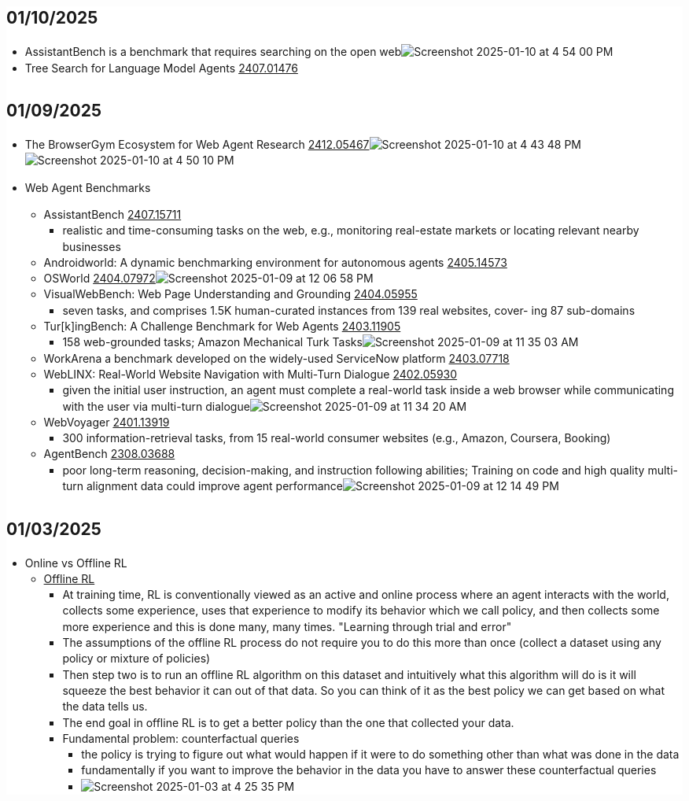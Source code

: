 ## 01/10/2025
- AssistantBench is a benchmark that requires searching on the open web<img width="1388" alt="Screenshot 2025-01-10 at 4 54 00 PM" src="https://github.com/user-attachments/assets/39e7ef8b-bc7e-4649-ba99-181adfb029b3" />
- Tree Search for Language Model Agents [2407.01476](https://arxiv.org/pdf/2407.01476)


## 01/09/2025
- The BrowserGym Ecosystem for Web Agent Research [2412.05467](https://arxiv.org/pdf/2412.05467)<img width="1385" alt="Screenshot 2025-01-10 at 4 43 48 PM" src="https://github.com/user-attachments/assets/00dd5ff2-8d72-4a48-ba61-0a6fc205d5b8" /><img width="966" alt="Screenshot 2025-01-10 at 4 50 10 PM" src="https://github.com/user-attachments/assets/00692b87-a611-402a-b7a3-16756597f31c" />


- Web Agent Benchmarks
  - AssistantBench [2407.15711](https://arxiv.org/pdf/2407.15711)
    - realistic and time-consuming tasks on the web, e.g., monitoring real-estate markets or locating relevant nearby businesses
  - Androidworld: A dynamic benchmarking environment for autonomous agents [2405.14573](https://arxiv.org/pdf/2405.14573)
  - OSWorld [2404.07972](https://arxiv.org/pdf/2404.07972)<img width="1085" alt="Screenshot 2025-01-09 at 12 06 58 PM" src="https://github.com/user-attachments/assets/789e26b2-8d5f-4a2c-94bc-ea626ae7bd0f" />
  - VisualWebBench: Web Page Understanding and Grounding [2404.05955](https://arxiv.org/pdf/2404.05955)
    - seven tasks, and comprises 1.5K human-curated instances from 139 real websites, cover- ing 87 sub-domains
  - Tur[k]ingBench: A Challenge Benchmark for Web Agents [2403.11905](https://arxiv.org/pdf/2403.11905)
    - 158 web-grounded tasks; Amazon Mechanical Turk Tasks<img width="1314" alt="Screenshot 2025-01-09 at 11 35 03 AM" src="https://github.com/user-attachments/assets/c59035e7-9b6d-486b-a367-943cd34d40dc" />
  - WorkArena a benchmark developed on the widely-used ServiceNow platform [2403.07718](https://arxiv.org/pdf/2403.07718)
  - WebLINX: Real-World Website Navigation with Multi-Turn Dialogue [2402.05930](https://arxiv.org/pdf/2402.05930)
    - given the initial user instruction, an agent must complete a real-world task inside a web browser while communicating with the user via multi-turn dialogue<img width="1446" alt="Screenshot 2025-01-09 at 11 34 20 AM" src="https://github.com/user-attachments/assets/805927c1-7e26-4bb3-bb6c-17d7201cc06c" />
  - WebVoyager [2401.13919](https://arxiv.org/pdf/2401.13919)
    - 300 information-retrieval tasks, from 15 real-world consumer websites (e.g., Amazon, Coursera, Booking)
  - AgentBench [2308.03688](https://arxiv.org/pdf/2308.03688)
    - poor long-term reasoning, decision-making, and instruction following abilities; Training on code and high quality multi-turn alignment data could improve agent performance<img width="587" alt="Screenshot 2025-01-09 at 12 14 49 PM" src="https://github.com/user-attachments/assets/6d6d9cef-76c7-4b25-b7b2-eb96179bd924" />


## 01/03/2025
- Online vs Offline RL
  - [Offline RL](https://youtu.be/tW-BNW1ApN8?si=hnGTMmYYlYd6kyhz)
    - At training time, RL is conventionally viewed as an active and online process where an agent interacts with the world, collects some experience, uses that experience to modify its behavior which we call policy, and then collects some more experience and this is done many, many times. "Learning through trial and error"
    - The assumptions of the offline RL process do not require you to do this more than once (collect a dataset using any policy or mixture of policies)
    - Then step two is to run an offline RL algorithm on this dataset and intuitively what this algorithm will do is it will squeeze the best behavior it can out of that data. So you can think of it as the best policy we can get based on what the data tells us.
    - The end goal in offline RL is to get a better policy than the one that collected your data.
    - Fundamental problem: counterfactual queries
      - the policy is trying to figure out what would happen if it were to do something other than what was done in the data
      - fundamentally if you want to improve the behavior in the data you have to answer these counterfactual queries
      - <img width="1704" alt="Screenshot 2025-01-03 at 4 25 35 PM" src="https://github.com/user-attachments/assets/5104e660-fef7-44f3-ad03-6aa278f69dfd" />
